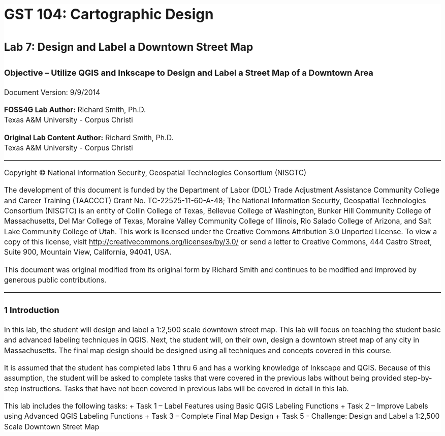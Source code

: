 # GST 104: Cartographic Design
## Lab 7: Design and Label a Downtown Street Map
### Objective – Utilize QGIS and Inkscape to Design and Label a Street Map of a Downtown Area

Document Version: 9/9/2014

**FOSS4G Lab Author:**
Richard Smith, Ph.D.  
Texas A&M University - Corpus Christi

**Original Lab Content Author:**
Richard Smith, Ph.D.  
Texas A&M University - Corpus Christi

---

Copyright © National Information Security, Geospatial Technologies Consortium (NISGTC)

The development of this document is funded by the Department of Labor (DOL) Trade Adjustment Assistance Community College and Career Training (TAACCCT) Grant No.  TC-22525-11-60-A-48; The National Information Security, Geospatial Technologies Consortium (NISGTC) is an entity of Collin College of Texas, Bellevue College of Washington, Bunker Hill Community College of Massachusetts, Del Mar College of Texas, Moraine Valley Community College of Illinois, Rio Salado College of Arizona, and Salt Lake Community College of Utah.  This work is licensed under the Creative Commons Attribution 3.0 Unported License.  To view a copy of this license, visit http://creativecommons.org/licenses/by/3.0/ or send a letter to Creative Commons, 444 Castro Street, Suite 900, Mountain View, California, 94041, USA.  

This document was original modified from its original form by Richard Smith and continues to be modified and improved by generous public contributions.

---

### 1 Introduction

In this lab, the student will design and label a 1:2,500 scale downtown street map.  This lab will focus on teaching the student basic and advanced labeling techniques in QGIS.  Next, the student will, on their own, design a downtown street map of any city in Massachusetts.  The final map design should be designed using all techniques and concepts covered in this course.

It is assumed that the student has completed labs 1 thru 6 and has a working knowledge of Inkscape and QGIS.  Because of this assumption, the student will be asked to complete tasks that were covered in the previous labs without being provided step-by-step instructions.  Tasks that have not been covered in previous labs will be covered in detail in this lab.

This lab includes the following tasks:
	+ Task 1 – Label Features using Basic QGIS Labeling Functions
	+ Task 2 – Improve Labels using Advanced QGIS Labeling Functions
	+ Task 3 – Complete Final Map Design
	+ Task 5 - Challenge: Design and Label a 1:2,500 Scale Downtown Street Map
